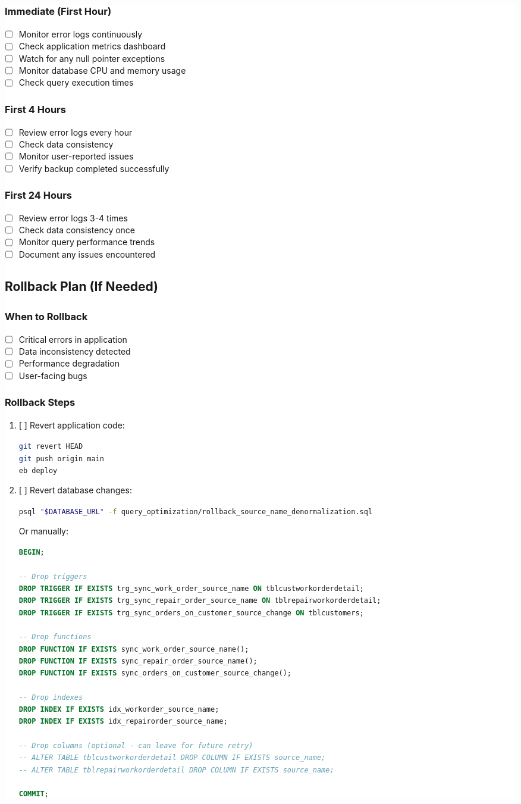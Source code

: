 ### Immediate (First Hour)
- [ ] Monitor error logs continuously
- [ ] Check application metrics dashboard
- [ ] Watch for any null pointer exceptions
- [ ] Monitor database CPU and memory usage
- [ ] Check query execution times

### First 4 Hours
- [ ] Review error logs every hour
- [ ] Check data consistency
- [ ] Monitor user-reported issues
- [ ] Verify backup completed successfully

### First 24 Hours
- [ ] Review error logs 3-4 times
- [ ] Check data consistency once
- [ ] Monitor query performance trends
- [ ] Document any issues encountered

## Rollback Plan (If Needed)

### When to Rollback
- [ ] Critical errors in application
- [ ] Data inconsistency detected
- [ ] Performance degradation
- [ ] User-facing bugs

### Rollback Steps
1. [ ] Revert application code:
   ```bash
   git revert HEAD
   git push origin main
   eb deploy
   ```

2. [ ] Revert database changes:
   ```bash
   psql "$DATABASE_URL" -f query_optimization/rollback_source_name_denormalization.sql
   ```

   Or manually:
   ```sql
   BEGIN;

   -- Drop triggers
   DROP TRIGGER IF EXISTS trg_sync_work_order_source_name ON tblcustworkorderdetail;
   DROP TRIGGER IF EXISTS trg_sync_repair_order_source_name ON tblrepairworkorderdetail;
   DROP TRIGGER IF EXISTS trg_sync_orders_on_customer_source_change ON tblcustomers;

   -- Drop functions
   DROP FUNCTION IF EXISTS sync_work_order_source_name();
   DROP FUNCTION IF EXISTS sync_repair_order_source_name();
   DROP FUNCTION IF EXISTS sync_orders_on_customer_source_change();

   -- Drop indexes
   DROP INDEX IF EXISTS idx_workorder_source_name;
   DROP INDEX IF EXISTS idx_repairorder_source_name;

   -- Drop columns (optional - can leave for future retry)
   -- ALTER TABLE tblcustworkorderdetail DROP COLUMN IF EXISTS source_name;
   -- ALTER TABLE tblrepairworkorderdetail DROP COLUMN IF EXISTS source_name;

   COMMIT;
   ```